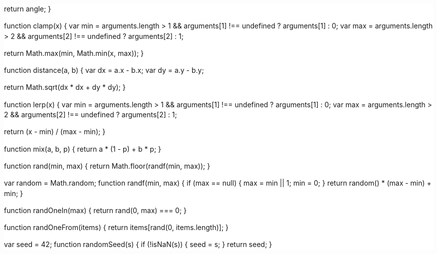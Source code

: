   return angle;
}

function clamp(x) {
  var min = arguments.length > 1 && arguments[1] !== undefined ? arguments[1] : 0;
  var max = arguments.length > 2 && arguments[2] !== undefined ? arguments[2] : 1;

  return Math.max(min, Math.min(x, max));
}

function distance(a, b) {
  var dx = a.x - b.x;
  var dy = a.y - b.y;

  return Math.sqrt(dx * dx + dy * dy);
}

function lerp(x) {
  var min = arguments.length > 1 && arguments[1] !== undefined ? arguments[1] : 0;
  var max = arguments.length > 2 && arguments[2] !== undefined ? arguments[2] : 1;

  return (x - min) / (max - min);
}

function mix(a, b, p) {
  return a * (1 - p) + b * p;
}

function rand(min, max) {
  return Math.floor(randf(min, max));
}

var random = Math.random;
function randf(min, max) {
  if (max == null) {
    max = min || 1;
    min = 0;
  }
  return random() * (max - min) + min;
}

function randOneIn(max) {
  return rand(0, max) === 0;
}

function randOneFrom(items) {
  return items[rand(0, items.length)];
}

var seed = 42;
function randomSeed(s) {
  if (!isNaN(s)) {
    seed = s;
  }
  return seed;
}
